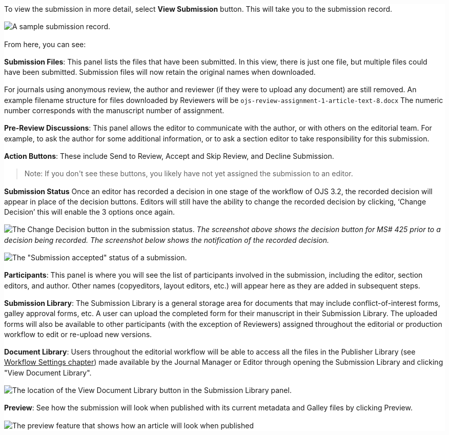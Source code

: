 To view the submission in more detail, select **View Submission** button. This will take you to the submission record.

![A sample submission record.](./assets/learning-ojs3.1-ed-dashboard-record.png)

From here, you can see:

**Submission Files**: This panel lists the files that have been submitted. In this view, there is just one file, but multiple files could have been submitted. Submission files will now retain the original names when downloaded.

For journals using anonymous review, the author and reviewer (if they were to upload any document) are still removed. An example filename structure for files downloaded by Reviewers will be `ojs-review-assignment-1-article-text-8.docx` The numeric number corresponds with the manuscript number of assignment.

**Pre-Review Discussions**: This panel allows the editor to communicate with the author, or with others on the editorial team. For example, to ask the author for some additional information, or to ask a section editor to take responsibility for this submission.

**Action Buttons**: These include Send to Review, Accept and Skip Review, and Decline Submission.

> Note: If you don't see these buttons, you likely have not yet assigned the submission to an editor.

**Submission Status** Once an editor has recorded a decision in one stage of the workflow of OJS 3.2, the recorded decision will appear in place of the decision buttons. Editors will still have the ability to change the recorded decision by clicking, ‘Change Decision’ this will enable the 3 options once again.

![The Change Decision button in the submission status.](./assets/learning-ojs3.2_edflow_decisionstatus2.png) *The screenshot above shows the decision button for MS# 425 prior to a decision being recorded. The screenshot below shows the notification of the recorded decision.*

![The "Submission accepted" status of a submission.](./assets/learning-ojs3.2_edflow_decisionstatus_accept.png)

**Participants**: This panel is where you will see the list of participants involved in the submission, including the editor, section editors, and author. Other names (copyeditors, layout editors, etc.) will appear here as they are added in subsequent steps.

**Submission Library**: The Submission Library is a general storage area for documents that may include conflict-of-interest forms, galley approval forms, etc. A user can upload the completed form for their manuscript in their Submission Library. The uploaded forms will also be available to other participants (with the exception of Reviewers) assigned throughout the editorial or production workflow to edit or re-upload new versions.

**Document Library**: Users throughout the editorial workflow will be able to access all the files in the Publisher Library (see [Workflow Settings chapter](./settings-workflow.md)) made available by the Journal Manager or Editor through opening the Submission Library and clicking "View Document Library".

![The location of the View Document Library button in the Submission Library panel.](./assets/learning-ojs3.1-jm-settings-workflow-sublib1.png)

**Preview**:  See how the submission will look when published with its current metadata and Galley files by clicking Preview.

![The preview feature that shows how an article will look when published](./assets/learning-ojs-3-ed-preview.png)
